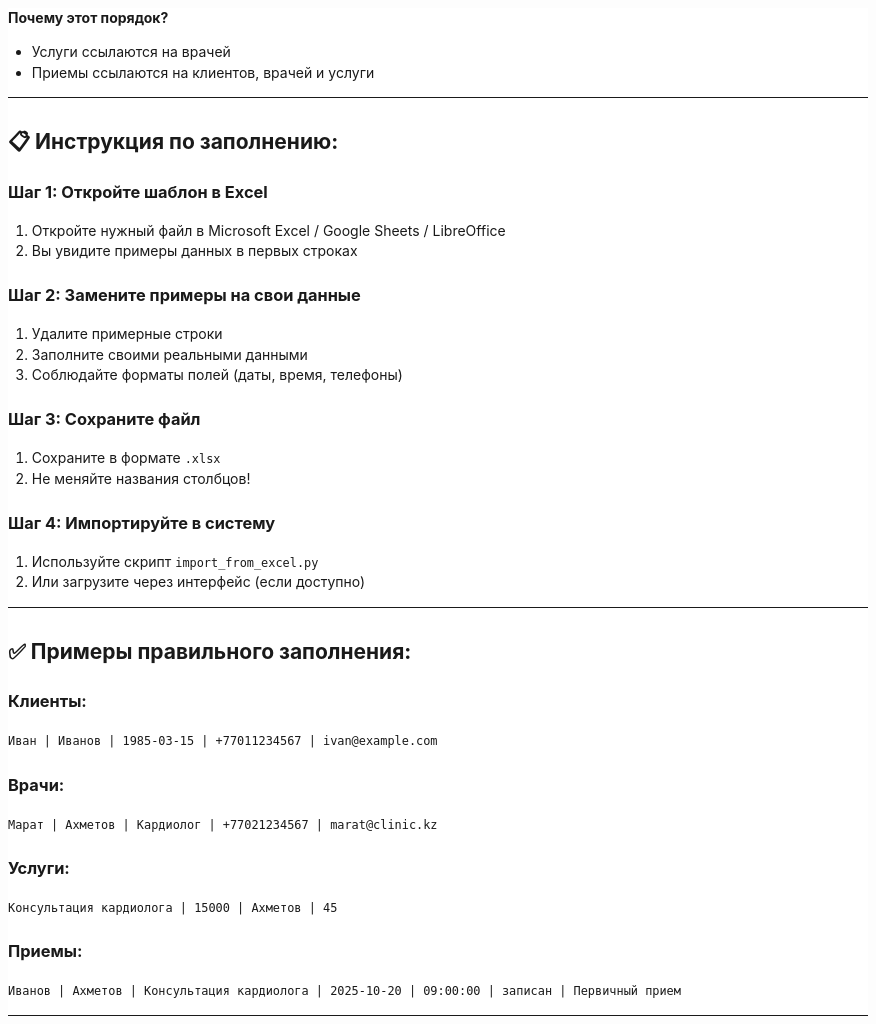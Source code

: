 **Почему этот порядок?**
- Услуги ссылаются на врачей
- Приемы ссылаются на клиентов, врачей и услуги

---

## 📋 Инструкция по заполнению:

### **Шаг 1: Откройте шаблон в Excel**
1. Откройте нужный файл в Microsoft Excel / Google Sheets / LibreOffice
2. Вы увидите примеры данных в первых строках

### **Шаг 2: Замените примеры на свои данные**
1. Удалите примерные строки
2. Заполните своими реальными данными
3. Соблюдайте форматы полей (даты, время, телефоны)

### **Шаг 3: Сохраните файл**
1. Сохраните в формате `.xlsx`
2. Не меняйте названия столбцов!

### **Шаг 4: Импортируйте в систему**
1. Используйте скрипт `import_from_excel.py`
2. Или загрузите через интерфейс (если доступно)

---

## ✅ Примеры правильного заполнения:

### Клиенты:
```
Иван | Иванов | 1985-03-15 | +77011234567 | ivan@example.com
```

### Врачи:
```
Марат | Ахметов | Кардиолог | +77021234567 | marat@clinic.kz
```

### Услуги:
```
Консультация кардиолога | 15000 | Ахметов | 45
```

### Приемы:
```
Иванов | Ахметов | Консультация кардиолога | 2025-10-20 | 09:00:00 | записан | Первичный прием
```

---
